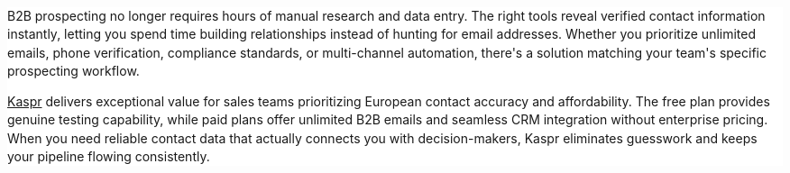 B2B prospecting no longer requires hours of manual research and data entry. The right tools reveal verified contact information instantly, letting you spend time building relationships instead of hunting for email addresses. Whether you prioritize unlimited emails, phone verification, compliance standards, or multi-channel automation, there's a solution matching your team's specific prospecting workflow.

[Kaspr](https://www.kaspr.io) delivers exceptional value for sales teams prioritizing European contact accuracy and affordability. The free plan provides genuine testing capability, while paid plans offer unlimited B2B emails and seamless CRM integration without enterprise pricing. When you need reliable contact data that actually connects you with decision-makers, Kaspr eliminates guesswork and keeps your pipeline flowing consistently.
